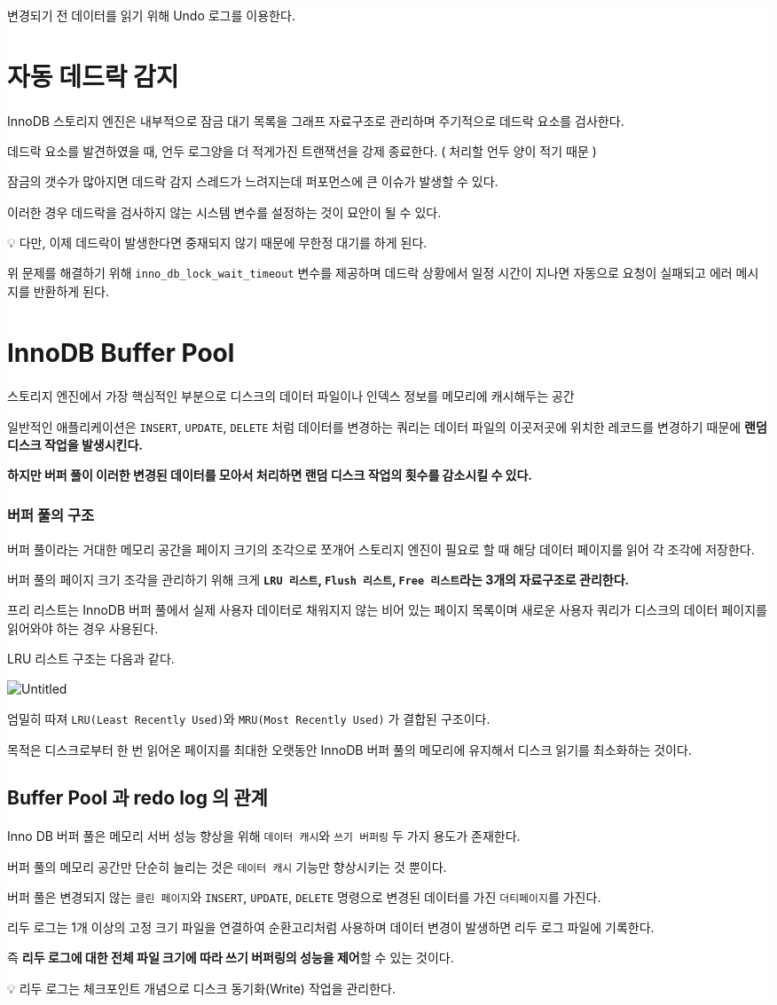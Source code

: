 변경되기 전 데이터를 읽기 위해 Undo 로그를 이용한다.

# 자동 데드락 감지

InnoDB 스토리지 엔진은 내부적으로 잠금 대기 목록을 그래프 자료구조로 관리하며 주기적으로 데드락 요소를 검사한다.

데드락 요소를 발견하였을 때, 언두 로그양을 더 적게가진 트랜잭션을 강제 종료한다. ( 처리할 언두 양이 적기 때문 )

잠금의 갯수가 많아지면 데드락 감지 스레드가 느려지는데 퍼포먼스에 큰 이슈가 발생할 수 있다.

이러한 경우 데드락을 검사하지 않는 시스템 변수를 설정하는 것이 묘안이 될 수 있다.

<aside>
💡 다만, 이제 데드락이 발생한다면 중재되지 않기 때문에 무한정 대기를 하게 된다.

</aside>

위 문제를 해결하기 위해 `inno_db_lock_wait_timeout` 변수를 제공하며 데드락 상황에서 일정 시간이 지나면 자동으로 요청이 실패되고 에러 메시지를 반환하게 된다.

# InnoDB Buffer Pool

스토리지 엔진에서 가장 핵심적인 부분으로 디스크의 데이터 파일이나 인덱스 정보를 메모리에 캐시해두는 공간

일반적인 애플리케이션은 `INSERT`, `UPDATE`, `DELETE` 처럼 데이터를 변경하는 쿼리는 데이터 파일의 이곳저곳에 위치한 레코드를 변경하기 때문에 **랜덤 디스크 작업을 발생시킨다.**

**하지만 버퍼 풀이 이러한 변경된 데이터를 모아서 처리하면 랜덤 디스크 작업의 횟수를 감소시킬 수 있다.**

### 버퍼 풀의 구조

버퍼 풀이라는 거대한 메모리 공간을 페이지 크기의 조각으로 쪼개어 스토리지 엔진이 필요로 할 때 해당 데이터 페이지를 읽어 각 조각에 저장한다.

버퍼 풀의 페이지 크기 조각을 관리하기 위해 크게 **`LRU 리스트`, `Flush 리스트`, `Free 리스트`라는 3개의 자료구조로 관리한다.**

프리 리스트는 InnoDB 버퍼 풀에서 실제 사용자 데이터로 채워지지 않는 비어 있는 페이지 목록이며 새로운 사용자 쿼리가 디스크의 데이터 페이지를 읽어와야 하는 경우 사용된다.

LRU 리스트 구조는 다음과 같다.

![Untitled](Untitled%2097.png)

엄밀히 따져 `LRU(Least Recently Used)`와 `MRU(Most Recently Used)` 가 결합된 구조이다.

목적은 디스크로부터 한 번 읽어온 페이지를 최대한 오랫동안 InnoDB 버퍼 풀의 메모리에 유지해서 디스크 읽기를 최소화하는 것이다.

## Buffer Pool 과 redo log 의 관계

Inno DB 버퍼 풀은 메모리 서버 성능 향상을 위해 `데이터 캐시`와 `쓰기 버퍼링` 두 가지 용도가 존재한다.

버퍼 풀의 메모리 공간만 단순히 늘리는 것은 `데이터 캐시` 기능만 향상시키는 것 뿐이다.

버퍼 풀은 변경되지 않는 `클린 페이지`와 `INSERT`, `UPDATE`, `DELETE` 명령으로 변경된 데이터를 가진 `더티페이지`를 가진다.

리두 로그는 1개 이상의 고정 크기 파일을 연결하여 순환고리처럼 사용하며 데이터 변경이 발생하면 리두 로그 파일에 기록한다.

즉 **리두 로그에 대한 전체 파일 크기에 따라 쓰기 버퍼링의 성능을 제어**할 수 있는 것이다.

<aside>
💡 리두 로그는 체크포인트 개념으로 디스크 동기화(Write) 작업을 관리한다.

